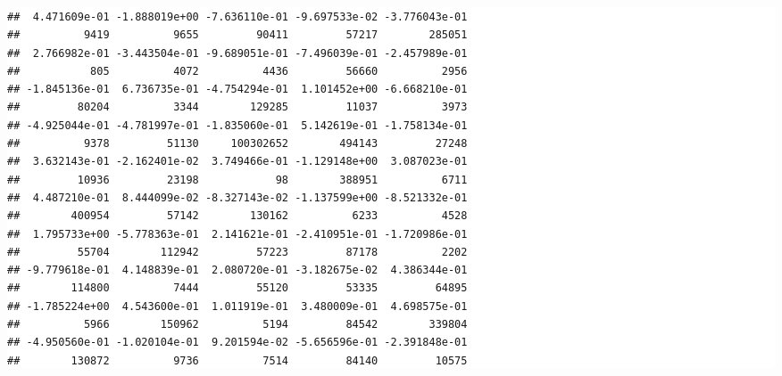     ##  4.471609e-01 -1.888019e+00 -7.636110e-01 -9.697533e-02 -3.776043e-01 
    ##          9419          9655         90411         57217        285051 
    ##  2.766982e-01 -3.443504e-01 -9.689051e-01 -7.496039e-01 -2.457989e-01 
    ##           805          4072          4436         56660          2956 
    ## -1.845136e-01  6.736735e-01 -4.754294e-01  1.101452e+00 -6.668210e-01 
    ##         80204          3344        129285         11037          3973 
    ## -4.925044e-01 -4.781997e-01 -1.835060e-01  5.142619e-01 -1.758134e-01 
    ##          9378         51130     100302652        494143         27248 
    ##  3.632143e-01 -2.162401e-02  3.749466e-01 -1.129148e+00  3.087023e-01 
    ##         10936         23198            98        388951          6711 
    ##  4.487210e-01  8.444099e-02 -8.327143e-02 -1.137599e+00 -8.521332e-01 
    ##        400954         57142        130162          6233          4528 
    ##  1.795733e+00 -5.778363e-01  2.141621e-01 -2.410951e-01 -1.720986e-01 
    ##         55704        112942         57223         87178          2202 
    ## -9.779618e-01  4.148839e-01  2.080720e-01 -3.182675e-02  4.386344e-01 
    ##        114800          7444         55120         53335         64895 
    ## -1.785224e+00  4.543600e-01  1.011919e-01  3.480009e-01  4.698575e-01 
    ##          5966        150962          5194         84542        339804 
    ## -4.950560e-01 -1.020104e-01  9.201594e-02 -5.656596e-01 -2.391848e-01 
    ##        130872          9736          7514         84140         10575 